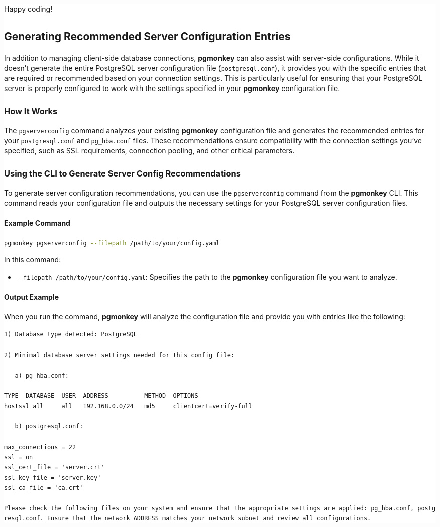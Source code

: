 Happy coding!


## Generating Recommended Server Configuration Entries

In addition to managing client-side database connections, **pgmonkey** can also assist with server-side configurations. While it doesn’t generate the entire PostgreSQL server configuration file (`postgresql.conf`), it provides you with the specific entries that are required or recommended based on your connection settings. This is particularly useful for ensuring that your PostgreSQL server is properly configured to work with the settings specified in your **pgmonkey** configuration file.

### How It Works

The `pgserverconfig` command analyzes your existing **pgmonkey** configuration file and generates the recommended entries for your `postgresql.conf` and `pg_hba.conf` files. These recommendations ensure compatibility with the connection settings you’ve specified, such as SSL requirements, connection pooling, and other critical parameters.

### Using the CLI to Generate Server Config Recommendations

To generate server configuration recommendations, you can use the `pgserverconfig` command from the **pgmonkey** CLI. This command reads your configuration file and outputs the necessary settings for your PostgreSQL server configuration files.

#### Example Command

```bash
pgmonkey pgserverconfig --filepath /path/to/your/config.yaml
```

In this command:
- `--filepath /path/to/your/config.yaml`: Specifies the path to the **pgmonkey** configuration file you want to analyze.

#### Output Example

When you run the command, **pgmonkey** will analyze the configuration file and provide you with entries like the following:

```plaintext
1) Database type detected: PostgreSQL

2) Minimal database server settings needed for this config file:

   a) pg_hba.conf:

TYPE  DATABASE  USER  ADDRESS          METHOD  OPTIONS
hostssl all     all   192.168.0.0/24   md5     clientcert=verify-full

   b) postgresql.conf:

max_connections = 22
ssl = on
ssl_cert_file = 'server.crt'
ssl_key_file = 'server.key'
ssl_ca_file = 'ca.crt'

Please check the following files on your system and ensure that the appropriate settings are applied: pg_hba.conf, postgresql.conf. Ensure that the network ADDRESS matches your network subnet and review all configurations.
```
